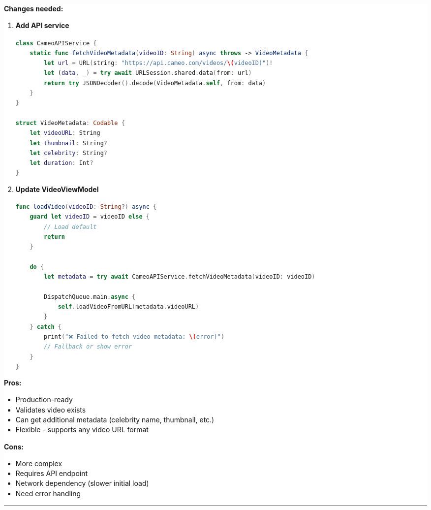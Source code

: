 **Changes needed:**

1. **Add API service**
   ```swift
   class CameoAPIService {
       static func fetchVideoMetadata(videoID: String) async throws -> VideoMetadata {
           let url = URL(string: "https://api.cameo.com/videos/\(videoID)")!
           let (data, _) = try await URLSession.shared.data(from: url)
           return try JSONDecoder().decode(VideoMetadata.self, from: data)
       }
   }

   struct VideoMetadata: Codable {
       let videoURL: String
       let thumbnail: String?
       let celebrity: String?
       let duration: Int?
   }
   ```

2. **Update VideoViewModel**
   ```swift
   func loadVideo(videoID: String?) async {
       guard let videoID = videoID else {
           // Load default
           return
       }

       do {
           let metadata = try await CameoAPIService.fetchVideoMetadata(videoID: videoID)

           DispatchQueue.main.async {
               self.loadVideoFromURL(metadata.videoURL)
           }
       } catch {
           print("❌ Failed to fetch video metadata: \(error)")
           // Fallback or show error
       }
   }
   ```

**Pros:**
- Production-ready
- Validates video exists
- Can get additional metadata (celebrity name, thumbnail, etc.)
- Flexible - supports any video URL format

**Cons:**
- More complex
- Requires API endpoint
- Network dependency (slower initial load)
- Need error handling

---
